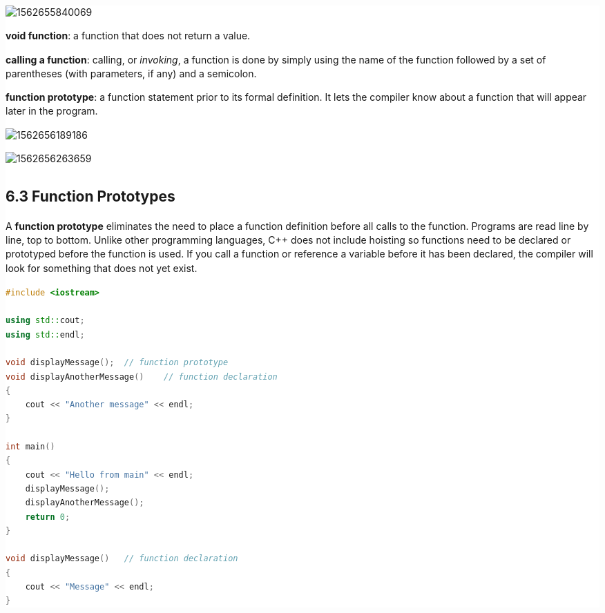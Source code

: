 ![1562655840069](assets/1562655840069.png)



**void function**: a function that does not return a value.

**calling a function**: calling, or _invoking_, a function is done by simply using the name of the function followed by a set of parentheses (with parameters, if any) and a semicolon.

**function prototype**: a function statement prior to its formal definition. It lets the compiler know about a function that will appear later in the program.



![1562656189186](assets/1562656189186.png)

![1562656263659](assets/1562656263659.png)



## 6.3 Function Prototypes

A **function prototype** eliminates the need to place a function definition before all calls to the function. Programs are read line by line, top to bottom. Unlike other programming languages, C++ does not include hoisting so functions need to be declared or prototyped before the function is used. If you call a function or reference a variable before it has been declared, the compiler will look for something that does not yet exist.

```c++
#include <iostream>

using std::cout;
using std::endl;

void displayMessage();	// function prototype
void displayAnotherMessage()	// function declaration
{
    cout << "Another message" << endl;
}

int main()
{
    cout << "Hello from main" << endl;
    displayMessage();
    displayAnotherMessage();
    return 0;
}

void displayMessage()	// function declaration
{
    cout << "Message" << endl;
}
```


